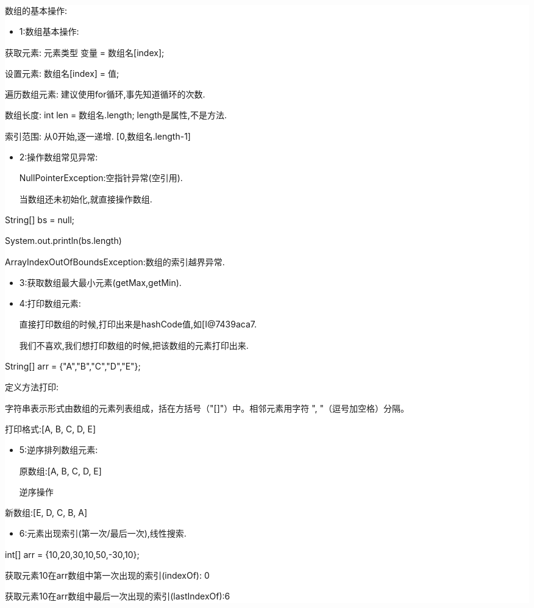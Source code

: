数组的基本操作:

- 1:数组基本操作:

 获取元素: 元素类型 变量 = 数组名[index];

 设置元素: 数组名[index] = 值;

 遍历数组元素: 建议使用for循环,事先知道循环的次数.

 数组长度: int len = 数组名.length; length是属性,不是方法.

  索引范围: 从0开始,逐一递增. [0,数组名.length-1]

- 2:操作数组常见异常:

   NullPointerException:空指针异常(空引用).

  当数组还未初始化,就直接操作数组.

 String[] bs = null;

 System.out.println(bs.length)

  ArrayIndexOutOfBoundsException:数组的索引越界异常.

- 3:获取数组最大最小元素(getMax,getMin).

- 4:打印数组元素:

  直接打印数组的时候,打印出来是hashCode值,如[I@7439aca7.

  我们不喜欢,我们想打印数组的时候,把该数组的元素打印出来.

 String[] arr = {"A","B","C","D","E"};

定义方法打印:

字符串表示形式由数组的元素列表组成，括在方括号（"[]"）中。相邻元素用字符 ", "（逗号加空格）分隔。

打印格式:[A, B, C, D, E]

- 5:逆序排列数组元素:

  原数组:[A, B, C, D, E]

  逆序操作

 新数组:[E, D, C, B, A]

- 6:元素出现索引(第一次/最后一次),线性搜索.

 int[] arr = {10,20,30,10,50,-30,10};

获取元素10在arr数组中第一次出现的索引(indexOf): 0

  获取元素10在arr数组中最后一次出现的索引(lastIndexOf):6
